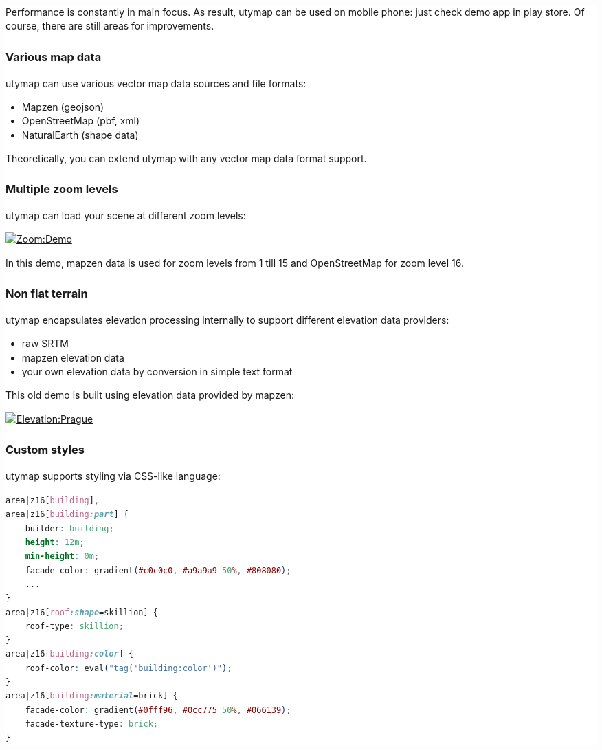 Performance is constantly in main focus. As result, utymap can be used on mobile phone: just check demo app in play store. Of course, there are still areas for improvements.

### Various map data

utymap can use various vector map data sources and file formats:
* Mapzen (geojson)
* OpenStreetMap (pbf, xml)
* NaturalEarth (shape data)

Theoretically, you can extend utymap with any vector map data format support.

### Multiple zoom levels

utymap can load your scene at different zoom levels:

[![Zoom:Demo](http://img.youtube.com/vi/683Q876QrO0/0.jpg)](https://www.youtube.com/watch?v=683Q876QrO0)

In this demo, mapzen data is used for zoom levels from 1 till 15 and OpenStreetMap for zoom level 16.

### Non flat terrain

utymap encapsulates elevation processing internally to support different elevation data providers:
* raw SRTM
* mapzen elevation data
* your own elevation data by conversion in simple text format

This old demo is built using elevation data provided by mapzen:

[![Elevation:Prague](http://img.youtube.com/vi/mZzOWsoM5EY/0.jpg)](https://www.youtube.com/watch?v=mZzOWsoM5EY)

### Custom styles

utymap supports styling via CSS-like language:

```CSS
area|z16[building],
area|z16[building:part] {
    builder: building;
    height: 12m;
    min-height: 0m;
    facade-color: gradient(#c0c0c0, #a9a9a9 50%, #808080);
    ...
}
area|z16[roof:shape=skillion] {
    roof-type: skillion;
}
area|z16[building:color] {
    roof-color: eval("tag('building:color')");
}
area|z16[building:material=brick] {
    facade-color: gradient(#0fff96, #0cc775 50%, #066139);
    facade-texture-type: brick;
}
```
